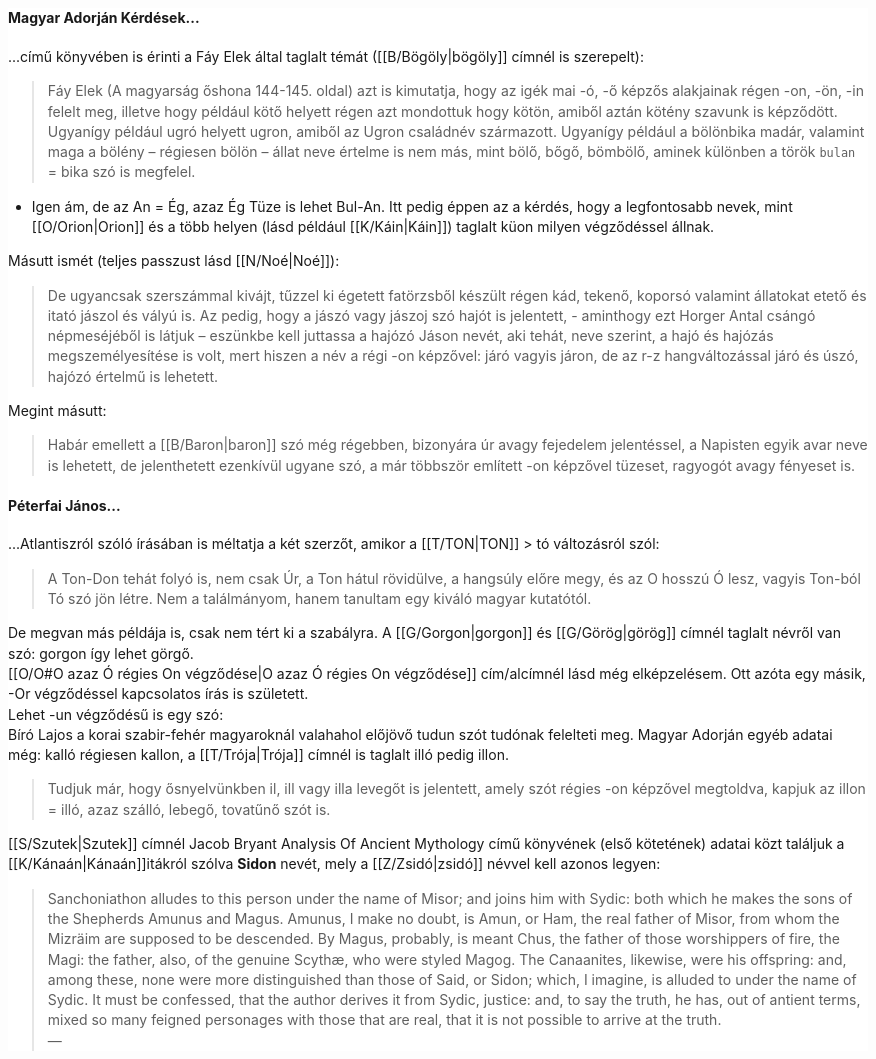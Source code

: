 #### Magyar Adorján Kérdések...  

...című könyvében is érinti a Fáy Elek által taglalt témát ([[B/Bögöly\|bögöly]] címnél is szerepelt):  
> Fáy Elek (A magyarság őshona 144-145. oldal) azt is kimutatja, hogy az igék mai -ó, -ő képzős alakjainak régen -on, -ön, -in felelt meg, illetve hogy például kötő helyett régen azt mondottuk hogy kötön, amiből aztán kötény szavunk is képződött. Ugyanígy például ugró helyett ugron, amiből az Ugron családnév származott. Ugyanígy például a bölönbika madár, valamint maga a bölény – régiesen bölön – állat neve értelme is nem más, mint bölő, bőgő, bömbölő, aminek különben a török `bulan` = bika szó is megfelel.  
- Igen ám, de az An = Ég, azaz Ég Tüze is lehet Bul-An. Itt pedig éppen az a kérdés, hogy a legfontosabb nevek, mint [[O/Orion\|Orion]] és a több helyen (lásd például [[K/Káin\|Káin]]) taglalt küon milyen végződéssel állnak.

Másutt ismét (teljes passzust lásd [[N/Noé\|Noé]]):  
> De ugyancsak szerszámmal kivájt, tűzzel ki égetett fatörzsből készült régen kád, tekenő, koporsó valamint állatokat etető és itató jászol és vályú is. Az pedig, hogy a jászó vagy jászoj szó hajót is jelentett, - aminthogy ezt Horger Antal csángó népmeséjéből is látjuk – eszünkbe kell juttassa a hajózó Jáson nevét, aki tehát, neve szerint, a hajó és hajózás megszemélyesítése is volt, mert hiszen a név a régi -on képzővel: járó vagyis járon, de az r-z hangváltozással járó és úszó, hajózó értelmű is lehetett.  

Megint másutt:  
> Habár emellett a [[B/Baron\|baron]] szó még régebben, bizonyára úr avagy fejedelem jelentéssel, a Napisten egyik avar neve is lehetett, de jelenthetett ezenkívül ugyane szó, a már többször említett -on képzővel tüzeset, ragyogót avagy fényeset is.  

#### Péterfai János...  

...Atlantiszról szóló írásában is méltatja a két szerzőt, amikor a [[T/TON\|TON]] > tó változásról szól:  
> A Ton-Don tehát folyó is, nem csak Úr, a Ton hátul rövidülve, a hangsúly előre megy, és az O hosszú Ó lesz, vagyis Ton-ból Tó szó jön létre. Nem a találmányom, hanem tanultam egy kiváló magyar kutatótól.  

De megvan más példája is, csak nem tért ki a szabályra. A [[G/Gorgon\|gorgon]] és [[G/Görög\|görög]] címnél taglalt névről van szó: gorgon így lehet görgő.  
[[O/O#O azaz Ó régies On végződése\|O azaz Ó régies On végződése]] cím/alcímnél lásd még elképzelésem. Ott azóta egy másik, -Or végződéssel kapcsolatos írás is született.  
Lehet -un végződésű is egy szó:  
Bíró Lajos a korai szabir-fehér magyaroknál valahahol előjövő tudun szót tudónak felelteti meg. Magyar Adorján egyéb adatai még: kalló régiesen kallon, a [[T/Trója\|Trója]] címnél is taglalt illó pedig illon.  
> Tudjuk már, hogy ősnyelvünkben il, ill vagy illa levegőt is jelentett, amely szót régies -on képzővel megtoldva, kapjuk az illon = illó, azaz szálló, lebegő, tovatűnő szót is.  

[[S/Szutek\|Szutek]] címnél Jacob Bryant Analysis Of Ancient Mythology című könyvének (első kötetének) adatai közt találjuk a [[K/Kánaán\|Kánaán]]itákról szólva **Sidon** nevét, mely a [[Z/Zsidó\|zsidó]] névvel kell azonos legyen:  
> Sanchoniathon alludes to this person under the name of Misor; and joins him with Sydic: both which he makes the sons of the Shepherds Amunus and Magus. Amunus, I make no doubt, is Amun, or Ham, the real father of Misor, from whom the Mizräim are supposed to be descended. By Magus, probably, is meant Chus, the father of those worshippers of fire, the Magi: the father, also, of the genuine Scythæ, who were styled Magog. The Canaanites, likewise, were his offspring: and, among these, none were more distinguished than those of Said, or Sidon; which, I imagine, is alluded to under the name of Sydic. It must be confessed, that the author derives it from Sydic, justice: and, to say the truth, he has, out of antient terms, mixed so many feigned personages with those that are real, that it is not possible to arrive at the truth.  
> —  

[^1]: Lábjegyzet:  
[^2]: Lábjegyzet:  